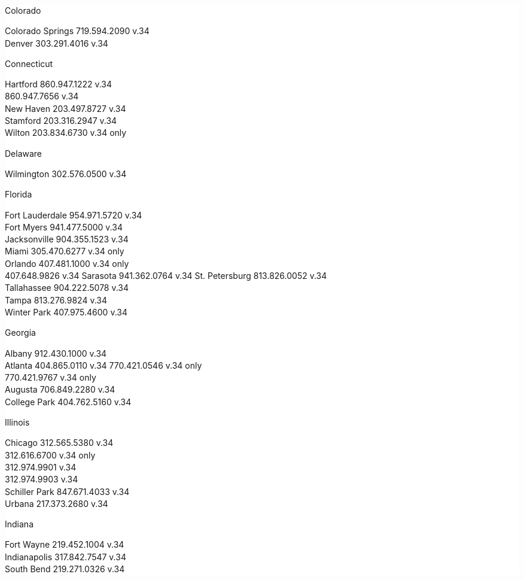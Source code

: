
Colorado

   Colorado Springs            719.594.2090         v.34  
   Denver                      303.291.4016         v.34


Connecticut

   Hartford                    860.947.1222         v.34  
                               860.947.7656         v.34  
   New Haven                   203.497.8727         v.34  
   Stamford                    203.316.2947         v.34  
   Wilton                      203.834.6730         v.34 only      


Delaware

   Wilmington                  302.576.0500         v.34  


Florida

   Fort Lauderdale             954.971.5720         v.34  
   Fort Myers                  941.477.5000         v.34  
   Jacksonville                904.355.1523         v.34  
   Miami                       305.470.6277         v.34 only      
   Orlando                     407.481.1000         v.34 only      
                               407.648.9826         v.34
   Sarasota                    941.362.0764         v.34
   St. Petersburg              813.826.0052         v.34  
   Tallahassee                 904.222.5078         v.34  
   Tampa                       813.276.9824         v.34  
   Winter Park                 407.975.4600         v.34  


Georgia

   Albany                      912.430.1000         v.34  
   Atlanta                     404.865.0110         v.34
                               770.421.0546         v.34 only      
                               770.421.9767         v.34 only      
   Augusta                     706.849.2280         v.34  
   College Park                404.762.5160         v.34  


Illinois

   Chicago                     312.565.5380         v.34  
                               312.616.6700         v.34 only      
                               312.974.9901         v.34  
                               312.974.9903         v.34  
   Schiller Park               847.671.4033         v.34  
   Urbana                      217.373.2680         v.34  


Indiana

   Fort Wayne                  219.452.1004         v.34  
   Indianapolis                317.842.7547         v.34  
   South Bend                  219.271.0326         v.34  
